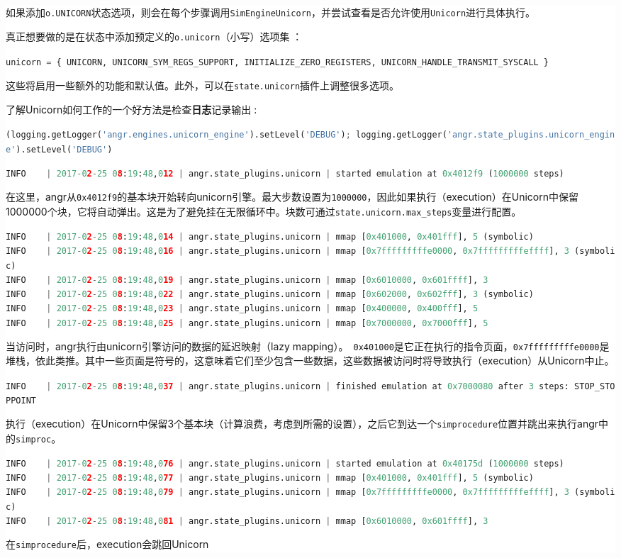 如果添加`o.UNICORN`状态选项，则会在每个步骤调用`SimEngineUnicorn`，并尝试查看是否允许使用`Unicorn`进行具体执行。 

真正想要做的是在状态中添加预定义的`o.unicorn`（小写）选项集 ：

```python
unicorn = { UNICORN, UNICORN_SYM_REGS_SUPPORT, INITIALIZE_ZERO_REGISTERS, UNICORN_HANDLE_TRANSMIT_SYSCALL }
```

这些将启用一些额外的功能和默认值。此外，可以在`state.unicorn`插件上调整很多选项。

了解Unicorn如何工作的一个好方法是检查**日志**记录输出 :

```python
(logging.getLogger('angr.engines.unicorn_engine').setLevel('DEBUG'); logging.getLogger('angr.state_plugins.unicorn_engine').setLevel('DEBUG')
```

 ```python
INFO    | 2017-02-25 08:19:48,012 | angr.state_plugins.unicorn | started emulation at 0x4012f9 (1000000 steps)
 ```

在这里，angr从`0x4012f9`的基本块开始转向unicorn引擎。最大步数设置为`1000000`，因此如果执行（execution）在Unicorn中保留1000000个块，它将自动弹出。这是为了避免挂在无限循环中。块数可通过`state.unicorn.max_steps`变量进行配置。 

```python
INFO    | 2017-02-25 08:19:48,014 | angr.state_plugins.unicorn | mmap [0x401000, 0x401fff], 5 (symbolic)
INFO    | 2017-02-25 08:19:48,016 | angr.state_plugins.unicorn | mmap [0x7fffffffffe0000, 0x7fffffffffeffff], 3 (symbolic)
INFO    | 2017-02-25 08:19:48,019 | angr.state_plugins.unicorn | mmap [0x6010000, 0x601ffff], 3
INFO    | 2017-02-25 08:19:48,022 | angr.state_plugins.unicorn | mmap [0x602000, 0x602fff], 3 (symbolic)
INFO    | 2017-02-25 08:19:48,023 | angr.state_plugins.unicorn | mmap [0x400000, 0x400fff], 5
INFO    | 2017-02-25 08:19:48,025 | angr.state_plugins.unicorn | mmap [0x7000000, 0x7000fff], 5
```

当访问时，angr执行由unicorn引擎访问的数据的延迟映射（lazy mapping）。` 0x401000`是它正在执行的指令页面，`0x7fffffffffe0000`是堆栈，依此类推。其中一些页面是符号的，这意味着它们至少包含一些数据，这些数据被访问时将导致执行（execution）从Unicorn中止。 

```python
INFO    | 2017-02-25 08:19:48,037 | angr.state_plugins.unicorn | finished emulation at 0x7000080 after 3 steps: STOP_STOPPOINT
```

执行（execution）在Unicorn中保留3个基本块（计算浪费，考虑到所需的设置），之后它到达一个`simprocedure`位置并跳出来执行angr中的`simproc`。 

```python
INFO    | 2017-02-25 08:19:48,076 | angr.state_plugins.unicorn | started emulation at 0x40175d (1000000 steps)
INFO    | 2017-02-25 08:19:48,077 | angr.state_plugins.unicorn | mmap [0x401000, 0x401fff], 5 (symbolic)
INFO    | 2017-02-25 08:19:48,079 | angr.state_plugins.unicorn | mmap [0x7fffffffffe0000, 0x7fffffffffeffff], 3 (symbolic)
INFO    | 2017-02-25 08:19:48,081 | angr.state_plugins.unicorn | mmap [0x6010000, 0x601ffff], 3
```

在`simprocedure`后，execution会跳回Unicorn 

